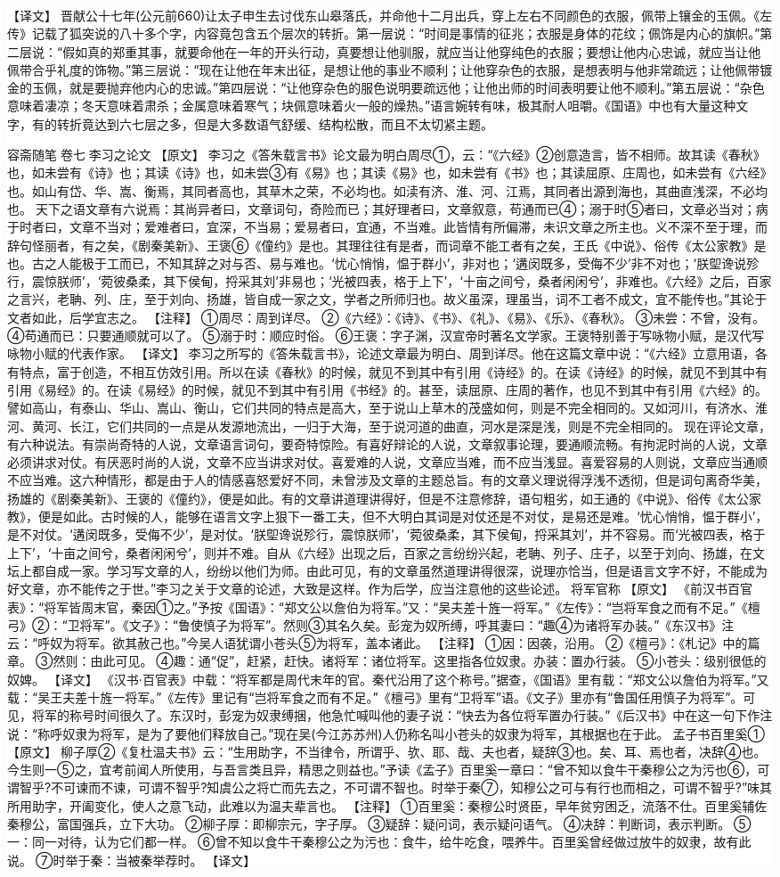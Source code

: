 【译文】
晋献公十七年(公元前660)让太子申生去讨伐东山皋落氏，并命他十二月出兵，穿上左右不同颜色的衣服，佩带上镶金的玉佩。《左传》记载了狐突说的八十多个字，内容竟包含五个层次的转折。第一层说：“时间是事情的征兆；衣服是身体的花纹；佩饰是内心的旗帜。”第二层说：“假如真的郑重其事，就要命他在一年的开头行动，真要想让他驯服，就应当让他穿纯色的衣服；要想让他内心忠诚，就应当让他佩带合乎礼度的饰物。”第三层说：“现在让他在年末出征，是想让他的事业不顺利；让他穿杂色的衣服，是想表明与他非常疏远；让他佩带镀金的玉佩，就是要抛弃他内心的忠诚。”第四层说：“让他穿杂色的服色说明要疏远他；让他出师的时间表明要让他不顺利。”第五层说：“杂色意味着凄凉；冬天意味着肃杀；金属意味着寒气；块佩意味着火一般的燥热。”语言婉转有味，极其耐人咀嚼。《国语》中也有大量这种文字，有的转折竟达到六七层之多，但是大多数语气舒缓、结构松散，而且不太切紧主题。

容斋随笔 卷七
李习之论文
【原文】
李习之《答朱载言书》论文最为明白周尽①，云：“《六经》②创意造言，皆不相师。故其读《春秋》也，如未尝有《诗》也；其读《诗》也，如未尝③有《易》也；其读《易》也，如未尝有《书》也；其读屈原、庄周也，如未尝有《六经》也。如山有岱、华、嵩、衡焉，其同者高也，其草木之荣，不必均也。如渎有济、淮、河、江焉，其同者出源到海也，其曲直浅深，不必均也。
天下之语文章有六说焉：其尚异者曰，文章词句，奇险而已；其好理者曰，文章叙意，苟通而已④；溺于时⑤者曰，文章必当对；病于时者曰，文章不当对；爱难者曰，宜深，不当易；爱易者曰，宜通，不当难。此皆情有所偏滞，未识文章之所主也。义不深不至于理，而辞句怪丽者，有之矣，《剧秦美新》、王褒⑥《僮约》是也。其理往往有是者，而词章不能工者有之矣，王氏《中说》、俗传《太公家教》是也。古之人能极于工而已，不知其辞之对与否、易与难也。‘忧心悄悄，愠于群小’，非对也；‘遘闵既多，受侮不少’非不对也；‘朕堲谗说殄行，震惊朕师’，‘菀彼桑柔，其下侯甸，捋采其刘’非易也；‘光被四表，格于上下’，‘十亩之间兮，桑者闲闲兮’，非难也。《六经》之后，百家之言兴，老聃、列、庄，至于刘向、扬雄，皆自成一家之文，学者之所师归也。故义虽深，理虽当，词不工者不成文，宜不能传也。”其论于文者如此，后学宜志之。
【注释】
①周尽：周到详尽。
②《六经》：《诗》、《书》、《礼》、《易》、《乐》、《春秋》。
③未尝：不曾，没有。
④苟通而已：只要通顺就可以了。
⑤溺于时：顺应时俗。
⑥王褒：字子渊，汉宣帝时著名文学家。王褒特别善于写咏物小赋，是汉代写咏物小赋的代表作家。
【译文】
李习之所写的《答朱载言书》，论述文章最为明白、周到详尽。他在这篇文章中说：“《六经》立意用语，各有特点，富于创造，不相互仿效引用。所以在读《春秋》的时候，就见不到其中有引用《诗经》的。在读《诗经》的时候，就见不到其中有引用《易经》的。在读《易经》的时候，就见不到其中有引用《书经》的。甚至，读屈原、庄周的著作，也见不到其中有引用《六经》的。譬如高山，有泰山、华山、嵩山、衡山，它们共同的特点是高大，至于说山上草木的茂盛如何，则是不完全相同的。又如河川，有济水、淮河、黄河、长江，它们共同的一点是从发源地流出，一归于大海，至于说河道的曲直，河水是深是浅，则是不完全相同的。
现在评论文章，有六种说法。有崇尚奇特的人说，文章语言词句，要奇特惊险。有喜好辩论的人说，文章叙事论理，要通顺流畅。有拘泥时尚的人说，文章必须讲求对仗。有厌恶时尚的人说，文章不应当讲求对仗。喜爱难的人说，文章应当难，而不应当浅显。喜爱容易的人则说，文章应当通顺不应当难。这六种情形，都是由于人的情感喜怒爱好不同，未曾涉及文章的主题总旨。有的文章义理说得浮浅不透彻，但是词句离奇华美，扬雄的《剧秦美新》、王褒的《僮约》，便是如此。有的文章讲道理讲得好，但是不注意修辞，语句粗劣，如王通的《中说》、俗传《太公家教》，便是如此。古时候的人，能够在语言文字上狠下一番工夫，但不大明白其词是对仗还是不对仗，是易还是难。‘忧心悄悄，愠于群小’，是不对仗。‘遘闵既多，受侮不少’，是对仗。‘朕堲谗说殄行，震惊朕师’，‘菀彼桑柔，其下侯甸，捋采其刘’，并不容易。而‘光被四表，格于上下’，‘十亩之间兮，桑者闲闲兮’，则并不难。自从《六经》出现之后，百家之言纷纷兴起，老聃、列子、庄子，以至于刘向、扬雄，在文坛上都自成一家。学习写文章的人，纷纷以他们为师。由此可见，有的文章虽然道理讲得很深，说理亦恰当，但是语言文字不好，不能成为好文章，亦不能传之于世。”李习之关于文章的论述，大致是这样。作为后学，应当注意他的这些论述。
将军官称
【原文】
《前汉书百官表》：“将军皆周末官，秦因①之。”予按《国语》：“郑文公以詹伯为将军。”又：“吴夫差十旌一将军。”《左传》：“岂将军食之而有不足。”《檀弓》②：“卫将军”。《文子》：“鲁使慎子为将军”。然则③其名久矣。彭宠为奴所缚，呼其妻曰：“趣④为诸将军办装。”《东汉书》注云：“呼奴为将军。欲其赦己也。”今吴人语犹谓小苍头⑤为将军，盖本诸此。
【注释】
①因：因袭，沿用。
②《檀弓》：《札记》中的篇章。
③然则：由此可见。
④趣：通“促”，赶紧，赶快。诸将军：诸位将军。这里指各位奴隶。办装：置办行装。
⑤小苍头：级别很低的奴婢。
【译文】
《汉书·百官表》中载：“将军都是周代末年的官。秦代沿用了这个称号。”据查，《国语》里有载：“郑文公以詹伯为将军。”又载：“吴王夫差十旌一将军。”《左传》里记有“岂将军食之而有不足。”《檀弓》里有“卫将军”语。《文子》里亦有“鲁国任用慎子为将军”。可见，将军的称号时间很久了。东汉时，彭宠为奴隶缚捆，他急忙喊叫他的妻子说：“快去为各位将军置办行装。”《后汉书》中在这一句下作注说：“称呼奴隶为将军，是为了要他们释放自己。”现在吴(今江苏苏州)人仍称名叫小苍头的奴隶为将军，其根据也在于此。
孟子书百里奚①
【原文】
柳子厚②《复杜温夫书》云：“生用助字，不当律令，所谓乎、欤、耶、哉、夫也者，疑辞③也。矣、耳、焉也者，决辞④也。今生则一⑤之，宜考前闻人所使用，与吾言类且异，精思之则益也。”予读《孟子》百里奚一章曰：“曾不知以食牛干秦穆公之为污也⑥，可谓智乎?不可谏而不谏，可谓不智乎?知虞公之将亡而先去之，不可谓不智也。时举于秦⑦，知穆公之可与有行也而相之，可谓不智乎?”味其所用助字，开阖变化，使人之意飞动，此难以为温夫辈言也。
【注释】
①百里奚：秦穆公时贤臣，早年贫穷困乏，流落不仕。百里奚辅佐秦穆公，富国强兵，立下大功。
②柳子厚：即柳宗元，字子厚。
③疑辞：疑问词，表示疑问语气。
④决辞：判断词，表示判断。
⑤一：同一对待，认为它们都一样。
⑥曾不知以食牛干秦穆公之为污也：食牛，给牛吃食，喂养牛。百里奚曾经做过放牛的奴隶，故有此说。
⑦时举于秦：当被秦举荐时。
【译文】